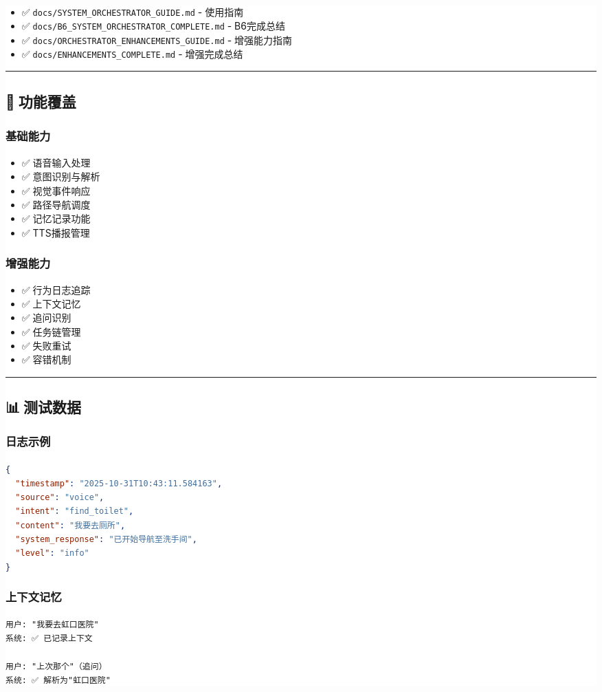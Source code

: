 - ✅ `docs/SYSTEM_ORCHESTRATOR_GUIDE.md` - 使用指南
- ✅ `docs/B6_SYSTEM_ORCHESTRATOR_COMPLETE.md` - B6完成总结
- ✅ `docs/ORCHESTRATOR_ENHANCEMENTS_GUIDE.md` - 增强能力指南
- ✅ `docs/ENHANCEMENTS_COMPLETE.md` - 增强完成总结

---

## 🎯 功能覆盖

### 基础能力

- ✅ 语音输入处理
- ✅ 意图识别与解析
- ✅ 视觉事件响应
- ✅ 路径导航调度
- ✅ 记忆记录功能
- ✅ TTS播报管理

### 增强能力

- ✅ 行为日志追踪
- ✅ 上下文记忆
- ✅ 追问识别
- ✅ 任务链管理
- ✅ 失败重试
- ✅ 容错机制

---

## 📊 测试数据

### 日志示例

```json
{
  "timestamp": "2025-10-31T10:43:11.584163",
  "source": "voice",
  "intent": "find_toilet",
  "content": "我要去厕所",
  "system_response": "已开始导航至洗手间",
  "level": "info"
}
```

### 上下文记忆

```
用户: "我要去虹口医院"
系统: ✅ 已记录上下文

用户: "上次那个"（追问）
系统: ✅ 解析为"虹口医院"
```
